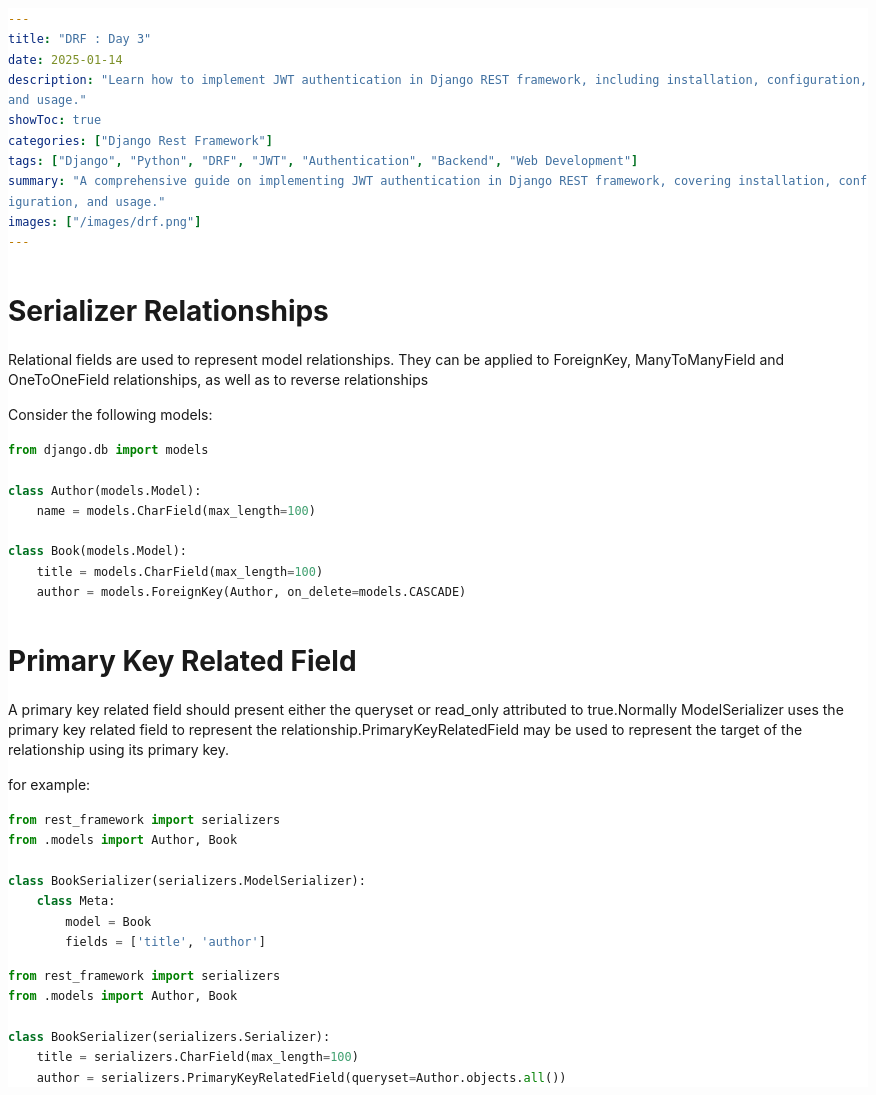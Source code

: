 ```yaml
---
title: "DRF : Day 3"
date: 2025-01-14
description: "Learn how to implement JWT authentication in Django REST framework, including installation, configuration, and usage."
showToc: true
categories: ["Django Rest Framework"]
tags: ["Django", "Python", "DRF", "JWT", "Authentication", "Backend", "Web Development"]
summary: "A comprehensive guide on implementing JWT authentication in Django REST framework, covering installation, configuration, and usage."
images: ["/images/drf.png"]
---
```


# Serializer Relationships
Relational fields are used to represent model relationships. They can be applied to ForeignKey, ManyToManyField and OneToOneField relationships, as well as to reverse relationships

Consider the following models:

```python
from django.db import models

class Author(models.Model):
    name = models.CharField(max_length=100)

class Book(models.Model):
    title = models.CharField(max_length=100)
    author = models.ForeignKey(Author, on_delete=models.CASCADE)
```

# Primary Key Related Field
A primary key related field should present either the queryset or read_only attributed to true.Normally ModelSerializer uses the primary key related field to represent the relationship.PrimaryKeyRelatedField may be used to represent the target of the relationship using its primary key.

for example:

```python
from rest_framework import serializers
from .models import Author, Book

class BookSerializer(serializers.ModelSerializer):
    class Meta:
        model = Book
        fields = ['title', 'author']
```

```python
from rest_framework import serializers
from .models import Author, Book

class BookSerializer(serializers.Serializer):
    title = serializers.CharField(max_length=100)
    author = serializers.PrimaryKeyRelatedField(queryset=Author.objects.all())
```
